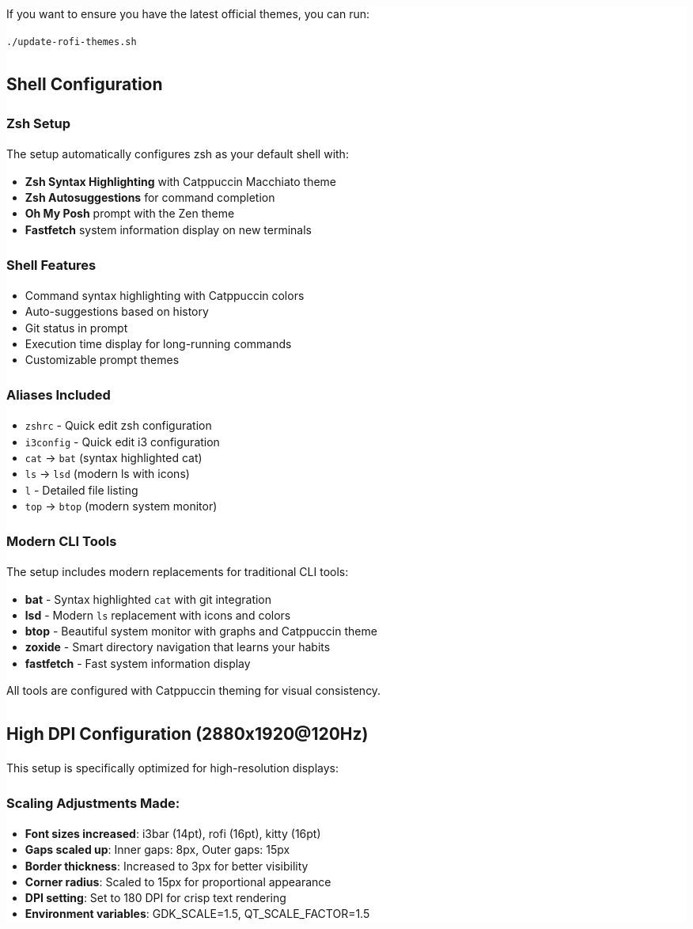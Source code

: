 If you want to ensure you have the latest official themes, you can run:

```bash
./update-rofi-themes.sh
```

## Shell Configuration

### Zsh Setup

The setup automatically configures zsh as your default shell with:

- **Zsh Syntax Highlighting** with Catppuccin Macchiato theme
- **Zsh Autosuggestions** for command completion
- **Oh My Posh** prompt with the Zen theme
- **Fastfetch** system information display on new terminals

### Shell Features

- Command syntax highlighting with Catppuccin colors
- Auto-suggestions based on history
- Git status in prompt
- Execution time display for long-running commands
- Customizable prompt themes

### Aliases Included

- `zshrc` - Quick edit zsh configuration
- `i3config` - Quick edit i3 configuration  
- `cat` → `bat` (syntax highlighted cat)
- `ls` → `lsd` (modern ls with icons)
- `l` - Detailed file listing
- `top` → `btop` (modern system monitor)

### Modern CLI Tools

The setup includes modern replacements for traditional CLI tools:

- **bat** - Syntax highlighted `cat` with git integration
- **lsd** - Modern `ls` replacement with icons and colors
- **btop** - Beautiful system monitor with graphs and Catppuccin theme
- **zoxide** - Smart directory navigation that learns your habits
- **fastfetch** - Fast system information display

All tools are configured with Catppuccin theming for visual consistency.

## High DPI Configuration (2880x1920@120Hz)

This setup is specifically optimized for high-resolution displays:

### Scaling Adjustments Made:

- **Font sizes increased**: i3bar (14pt), rofi (16pt), kitty (16pt)
- **Gaps scaled up**: Inner gaps: 8px, Outer gaps: 15px  
- **Border thickness**: Increased to 3px for better visibility
- **Corner radius**: Scaled to 15px for proportional appearance
- **DPI setting**: Set to 180 DPI for crisp text rendering
- **Environment variables**: GDK_SCALE=1.5, QT_SCALE_FACTOR=1.5
